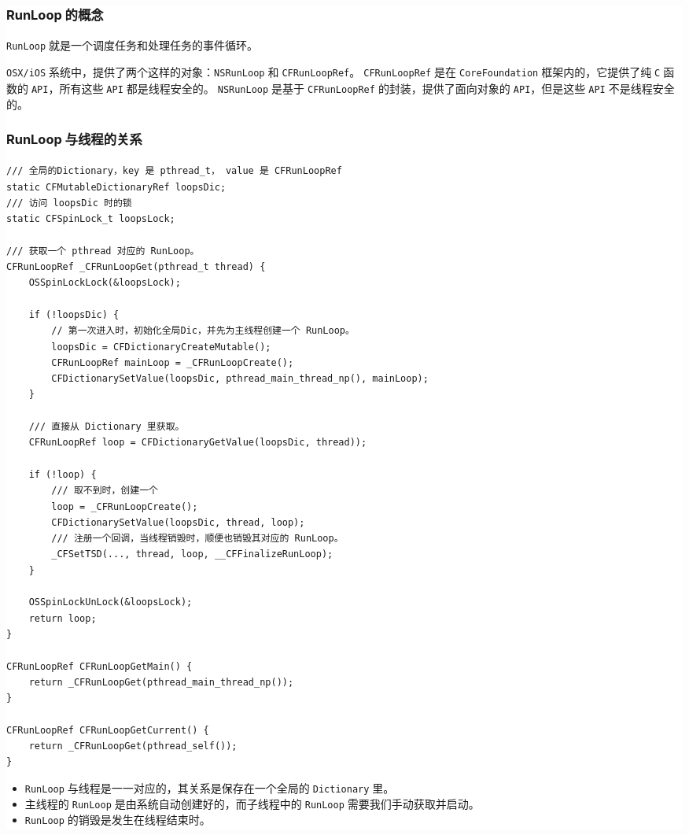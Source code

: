 ### RunLoop 的概念

`RunLoop` 就是一个调度任务和处理任务的事件循环。

`OSX/iOS` 系统中，提供了两个这样的对象：`NSRunLoop` 和 `CFRunLoopRef`。
`CFRunLoopRef` 是在 `CoreFoundation` 框架内的，它提供了纯 `C` 函数的 `API`，所有这些 `API` 都是线程安全的。
`NSRunLoop` 是基于 `CFRunLoopRef` 的封装，提供了面向对象的 `API`，但是这些 `API` 不是线程安全的。

### RunLoop 与线程的关系

```
/// 全局的Dictionary，key 是 pthread_t， value 是 CFRunLoopRef
static CFMutableDictionaryRef loopsDic;
/// 访问 loopsDic 时的锁
static CFSpinLock_t loopsLock;
 
/// 获取一个 pthread 对应的 RunLoop。
CFRunLoopRef _CFRunLoopGet(pthread_t thread) {
    OSSpinLockLock(&loopsLock);
    
    if (!loopsDic) {
        // 第一次进入时，初始化全局Dic，并先为主线程创建一个 RunLoop。
        loopsDic = CFDictionaryCreateMutable();
        CFRunLoopRef mainLoop = _CFRunLoopCreate();
        CFDictionarySetValue(loopsDic, pthread_main_thread_np(), mainLoop);
    }
    
    /// 直接从 Dictionary 里获取。
    CFRunLoopRef loop = CFDictionaryGetValue(loopsDic, thread));
    
    if (!loop) {
        /// 取不到时，创建一个
        loop = _CFRunLoopCreate();
        CFDictionarySetValue(loopsDic, thread, loop);
        /// 注册一个回调，当线程销毁时，顺便也销毁其对应的 RunLoop。
        _CFSetTSD(..., thread, loop, __CFFinalizeRunLoop);
    }
    
    OSSpinLockUnLock(&loopsLock);
    return loop;
}
 
CFRunLoopRef CFRunLoopGetMain() {
    return _CFRunLoopGet(pthread_main_thread_np());
}
 
CFRunLoopRef CFRunLoopGetCurrent() {
    return _CFRunLoopGet(pthread_self());
}
```

* `RunLoop` 与线程是一一对应的，其关系是保存在一个全局的 `Dictionary` 里。
* 主线程的 `RunLoop` 是由系统自动创建好的，而子线程中的 `RunLoop` 需要我们手动获取并启动。
* `RunLoop` 的销毁是发生在线程结束时。
